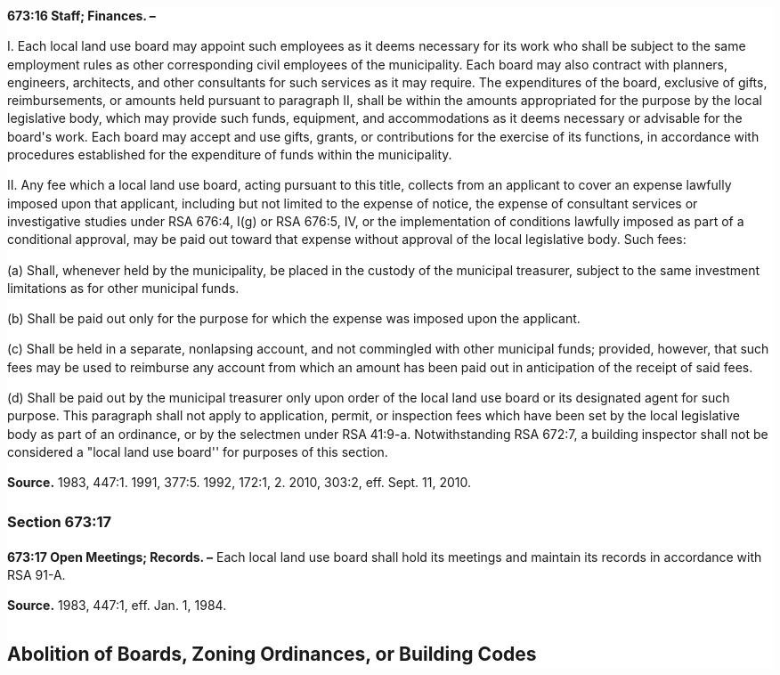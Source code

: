  **673:16 Staff; Finances. –**
                                             
 I. Each local land use board may appoint such employees as it deems
necessary for its work who shall be subject to the same employment rules
as other corresponding civil employees of the municipality. Each board
may also contract with planners, engineers, architects, and other
consultants for such services as it may require. The expenditures of the
board, exclusive of gifts, reimbursements, or amounts held pursuant to
paragraph II, shall be within the amounts appropriated for the purpose
by the local legislative body, which may provide such funds, equipment,
and accommodations as it deems necessary or advisable for the board's
work. Each board may accept and use gifts, grants, or contributions for
the exercise of its functions, in accordance with procedures established
for the expenditure of funds within the municipality.
                                             
 II. Any fee which a local land use board, acting pursuant to this
title, collects from an applicant to cover an expense lawfully imposed
upon that applicant, including but not limited to the expense of notice,
the expense of consultant services or investigative studies under RSA
676:4, I(g) or RSA 676:5, IV, or the implementation of conditions
lawfully imposed as part of a conditional approval, may be paid out
toward that expense without approval of the local legislative body. Such
fees:
                                             
 (a) Shall, whenever held by the municipality, be placed in the
custody of the municipal treasurer, subject to the same investment
limitations as for other municipal funds.
                                             
 (b) Shall be paid out only for the purpose for which the expense
was imposed upon the applicant.
                                             
 (c) Shall be held in a separate, nonlapsing account, and not
commingled with other municipal funds; provided, however, that such fees
may be used to reimburse any account from which an amount has been paid
out in anticipation of the receipt of said fees.
                                             
 (d) Shall be paid out by the municipal treasurer only upon order
of the local land use board or its designated agent for such purpose.
This paragraph shall not apply to application, permit, or inspection
fees which have been set by the local legislative body as part of an
ordinance, or by the selectmen under RSA 41:9-a. Notwithstanding RSA
672:7, a building inspector shall not be considered a "local land use
board'' for purposes of this section.

**Source.** 1983, 447:1. 1991, 377:5. 1992, 172:1, 2. 2010, 303:2, eff.
Sept. 11, 2010.

### Section 673:17

 **673:17 Open Meetings; Records. –** Each local land use board shall
hold its meetings and maintain its records in accordance with RSA 91-A.

**Source.** 1983, 447:1, eff. Jan. 1, 1984.

Abolition of Boards, Zoning Ordinances, or Building Codes
---------------------------------------------------------
